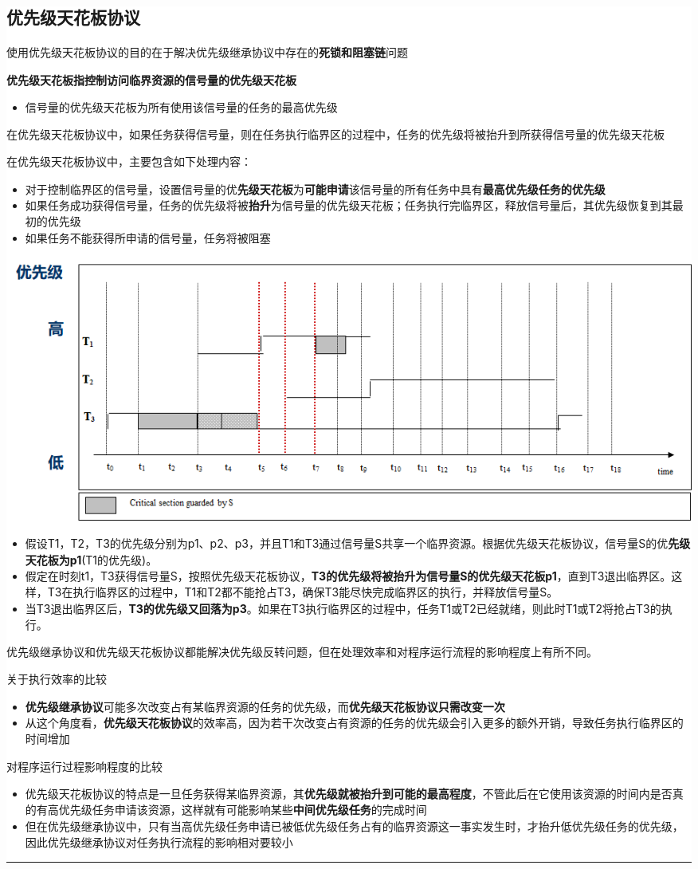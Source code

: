 ## 优先级天花板协议

使用优先级天花板协议的目的在于解决优先级继承协议中存在的**死锁和阻塞链**问题

**优先级天花板指控制访问临界资源的信号量的优先级天花板**

- 信号量的优先级天花板为所有使用该信号量的任务的最高优先级

在优先级天花板协议中，如果任务获得信号量，则在任务执行临界区的过程中，任务的优先级将被抬升到所获得信号量的优先级天花板

在优先级天花板协议中，主要包含如下处理内容：

- 对于控制临界区的信号量，设置信号量的优**先级天花板**为**可能申请**该信号量的所有任务中具有**最高优先级任务的优先级**
- 如果任务成功获得信号量，任务的优先级将被**抬升**为信号量的优先级天花板；任务执行完临界区，释放信号量后，其优先级恢复到其最初的优先级
- 如果任务不能获得所申请的信号量，任务将被阻塞

![天花板协议](任务管理与调度.assets/天花板协议.png)

- 假设T1，T2，T3的优先级分别为p1、p2、p3，并且T1和T3通过信号量S共享一个临界资源。根据优先级天花板协议，信号量S的优**先级天花板为p1**(T1的优先级)。
- 假定在时刻t1，T3获得信号量S，按照优先级天花板协议，**T3的优先级将被抬升为信号量S的优先级天花板p1**，直到T3退出临界区。这样，T3在执行临界区的过程中，T1和T2都不能抢占T3，确保T3能尽快完成临界区的执行，并释放信号量S。
- 当T3退出临界区后，**T3的优先级又回落为p3**。如果在T3执行临界区的过程中，任务T1或T2已经就绪，则此时T1或T2将抢占T3的执行。

优先级继承协议和优先级天花板协议都能解决优先级反转问题，但在处理效率和对程序运行流程的影响程度上有所不同。

关于执行效率的比较 

- **优先级继承协议**可能多次改变占有某临界资源的任务的优先级，而**优先级天花板协议只需改变一次**
- 从这个角度看，**优先级天花板协议**的效率高，因为若干次改变占有资源的任务的优先级会引入更多的额外开销，导致任务执行临界区的时间增加

对程序运行过程影响程度的比较

- 优先级天花板协议的特点是一旦任务获得某临界资源，其**优先级就被抬升到可能的最高程度**，不管此后在它使用该资源的时间内是否真的有高优先级任务申请该资源，这样就有可能影响某些**中间优先级任务**的完成时间
- 但在优先级继承协议中，只有当高优先级任务申请已被低优先级任务占有的临界资源这一事实发生时，才抬升低优先级任务的优先级，因此优先级继承协议对任务执行流程的影响相对要较小

------

[^1]:周期任务每隔一个固定的时间间隔就会执行一次
[^2]:两个任务无限制互相等待对方释放所需资源
